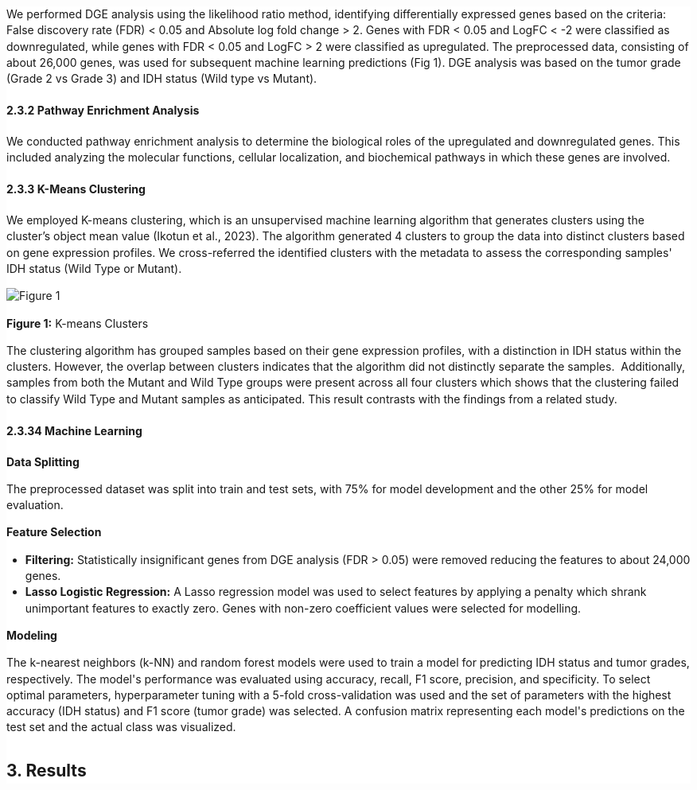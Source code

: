 We performed DGE analysis using the likelihood ratio method, identifying differentially expressed genes based on the criteria: False discovery rate (FDR) < 0.05 and Absolute log fold change > 2. Genes with FDR < 0.05 and LogFC < -2 were classified as downregulated, while genes with FDR < 0.05 and LogFC > 2 were classified as upregulated. The preprocessed data, consisting of about 26,000 genes, was used for subsequent machine learning predictions (Fig 1). DGE analysis was based on the tumor grade (Grade 2 vs Grade 3) and IDH status (Wild type vs Mutant).

#### 2.3.2 **Pathway Enrichment Analysis**
We conducted pathway enrichment analysis to determine the biological roles of the upregulated and downregulated genes. This included analyzing the molecular functions, cellular localization, and biochemical pathways in which these genes are involved.

#### 2.3.3 **K-Means Clustering**
We employed K-means clustering, which is an unsupervised machine learning algorithm that generates clusters using the cluster’s object mean value (Ikotun et al., 2023). The algorithm generated 4 clusters to group the data into distinct clusters based on gene expression profiles. We cross-referred the identified clusters with the metadata to assess the corresponding samples' IDH status (Wild Type or Mutant).

![Figure 1](https://github.com/Chygos/hackbio-cancer-internship/blob/main/stage4/stage4_report/imgs/K-means%20Clustering.jpg?raw=true)

__Figure 1:__ K-means Clusters

The clustering algorithm has grouped samples based on their gene expression profiles, with a distinction in IDH status within the clusters. However, the overlap between clusters indicates that the algorithm did not distinctly separate the samples.  Additionally, samples from both the Mutant and Wild Type groups were present across all four clusters which shows that the clustering failed to classify Wild Type and Mutant samples as anticipated. This result contrasts with the findings from a related study.

#### 2.3.34 **Machine Learning**

__Data Splitting__

The preprocessed dataset was split into train and test sets, with 75% for model development and the other 25% for model evaluation.

__Feature Selection__

- __Filtering:__ Statistically insignificant genes from DGE analysis (FDR > 0.05) were removed reducing the features to about 24,000 genes.
- __Lasso Logistic Regression:__ A Lasso regression model was used to select features by applying a penalty which shrank unimportant features to exactly zero. Genes with non-zero coefficient values were selected for modelling.

__Modeling__

The k-nearest neighbors (k-NN) and random forest models were used to train a model for predicting IDH status and tumor grades, respectively. The model's performance was evaluated using accuracy, recall, F1 score, precision, and specificity. To select optimal parameters, hyperparameter tuning with a 5-fold cross-validation was used and the set of parameters with the highest accuracy (IDH status) and F1 score (tumor grade) was selected. A confusion matrix representing each model's predictions on the test set and the actual class was visualized.

## 3. **Results**
